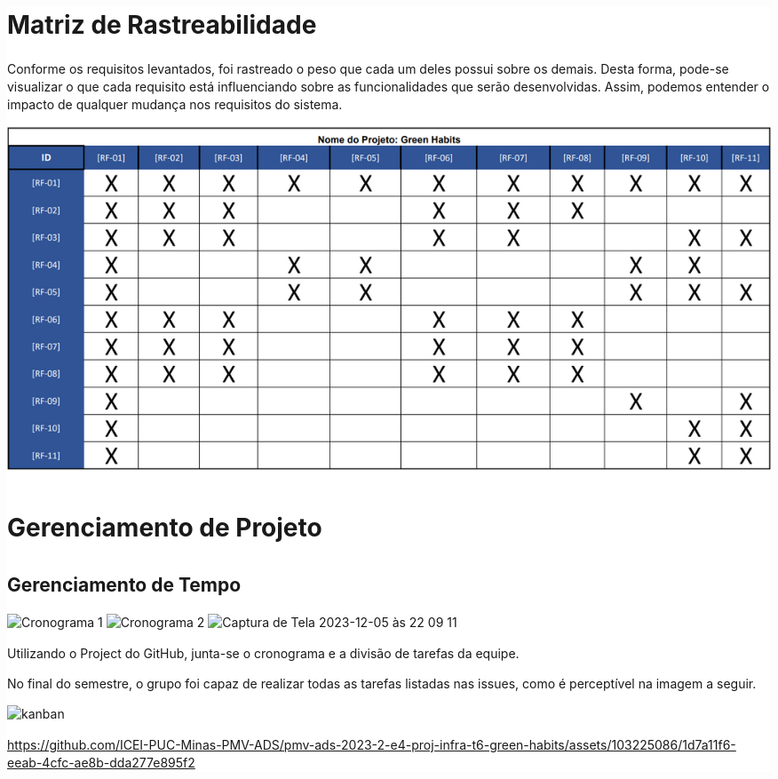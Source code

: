
# Matriz de Rastreabilidade

Conforme os requisitos levantados, foi rastreado o peso que cada um deles possui sobre os demais. Desta forma, pode-se visualizar o que cada requisito está influenciando sobre as funcionalidades que serão desenvolvidas. Assim, podemos entender o impacto de qualquer mudança nos requisitos do sistema.

![Matriz de Rastreabilidade](https://github.com/ICEI-PUC-Minas-PMV-ADS/pmv-ads-2023-2-e4-proj-infra-t6-green-habits/blob/main/docs/img/matriz-rastreabilidade.png)


# Gerenciamento de Projeto

## Gerenciamento de Tempo

![Cronograma 1](https://github.com/ICEI-PUC-Minas-PMV-ADS/pmv-ads-2023-2-e4-proj-infra-t6-green-habits/assets/103225086/55555bae-98d1-4559-a75a-ac2b4e92f9a1)
![Cronograma 2](https://github.com/ICEI-PUC-Minas-PMV-ADS/pmv-ads-2023-2-e4-proj-infra-t6-green-habits/assets/103225086/d67c33d0-4fe6-4fd4-82e6-2286c879991c)
![Captura de Tela 2023-12-05 às 22 09 11](https://github.com/ICEI-PUC-Minas-PMV-ADS/pmv-ads-2023-2-e4-proj-infra-t6-green-habits/assets/103225086/b6761acc-4742-4f9a-955f-9af0e80d7d79)


Utilizando o Project do GitHub, junta-se o cronograma e a divisão de tarefas da equipe.

No final do semestre, o grupo foi capaz de realizar todas as tarefas listadas nas issues, como é perceptível na imagem a seguir.

![kanban](https://github.com/ICEI-PUC-Minas-PMV-ADS/pmv-ads-2023-2-e4-proj-infra-t6-green-habits/assets/81396458/42d025bb-c9a6-4f94-ad23-e31d0a91f0d6)


https://github.com/ICEI-PUC-Minas-PMV-ADS/pmv-ads-2023-2-e4-proj-infra-t6-green-habits/assets/103225086/1d7a11f6-eeab-4cfc-ae8b-dda277e895f2
